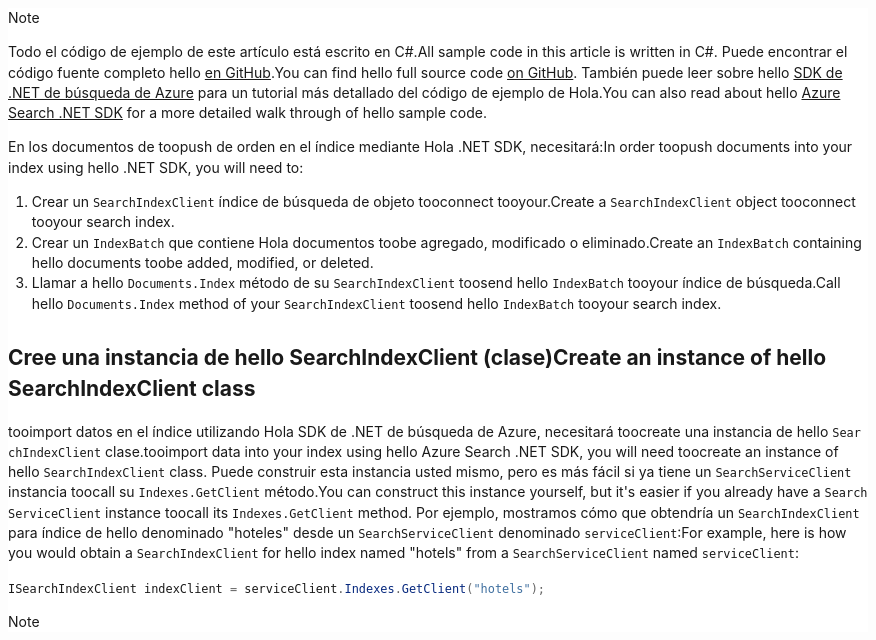 > [!NOTE]
> <span data-ttu-id="3beec-110">Todo el código de ejemplo de este artículo está escrito en C#.</span><span class="sxs-lookup"><span data-stu-id="3beec-110">All sample code in this article is written in C#.</span></span> <span data-ttu-id="3beec-111">Puede encontrar el código fuente completo hello [en GitHub](http://aka.ms/search-dotnet-howto).</span><span class="sxs-lookup"><span data-stu-id="3beec-111">You can find hello full source code [on GitHub](http://aka.ms/search-dotnet-howto).</span></span> <span data-ttu-id="3beec-112">También puede leer sobre hello [SDK de .NET de búsqueda de Azure](search-howto-dotnet-sdk.md) para un tutorial más detallado del código de ejemplo de Hola.</span><span class="sxs-lookup"><span data-stu-id="3beec-112">You can also read about hello [Azure Search .NET SDK](search-howto-dotnet-sdk.md) for a more detailed walk through of hello sample code.</span></span>

<span data-ttu-id="3beec-113">En los documentos de toopush de orden en el índice mediante Hola .NET SDK, necesitará:</span><span class="sxs-lookup"><span data-stu-id="3beec-113">In order toopush documents into your index using hello .NET SDK, you will need to:</span></span>

1. <span data-ttu-id="3beec-114">Crear un `SearchIndexClient` índice de búsqueda de objeto tooconnect tooyour.</span><span class="sxs-lookup"><span data-stu-id="3beec-114">Create a `SearchIndexClient` object tooconnect tooyour search index.</span></span>
2. <span data-ttu-id="3beec-115">Crear un `IndexBatch` que contiene Hola documentos toobe agregado, modificado o eliminado.</span><span class="sxs-lookup"><span data-stu-id="3beec-115">Create an `IndexBatch` containing hello documents toobe added, modified, or deleted.</span></span>
3. <span data-ttu-id="3beec-116">Llamar a hello `Documents.Index` método de su `SearchIndexClient` toosend hello `IndexBatch` tooyour índice de búsqueda.</span><span class="sxs-lookup"><span data-stu-id="3beec-116">Call hello `Documents.Index` method of your `SearchIndexClient` toosend hello `IndexBatch` tooyour search index.</span></span>

## <a name="create-an-instance-of-hello-searchindexclient-class"></a><span data-ttu-id="3beec-117">Cree una instancia de hello SearchIndexClient (clase)</span><span class="sxs-lookup"><span data-stu-id="3beec-117">Create an instance of hello SearchIndexClient class</span></span>
<span data-ttu-id="3beec-118">tooimport datos en el índice utilizando Hola SDK de .NET de búsqueda de Azure, necesitará toocreate una instancia de hello `SearchIndexClient` clase.</span><span class="sxs-lookup"><span data-stu-id="3beec-118">tooimport data into your index using hello Azure Search .NET SDK, you will need toocreate an instance of hello `SearchIndexClient` class.</span></span> <span data-ttu-id="3beec-119">Puede construir esta instancia usted mismo, pero es más fácil si ya tiene un `SearchServiceClient` instancia toocall su `Indexes.GetClient` método.</span><span class="sxs-lookup"><span data-stu-id="3beec-119">You can construct this instance yourself, but it's easier if you already have a `SearchServiceClient` instance toocall its `Indexes.GetClient` method.</span></span> <span data-ttu-id="3beec-120">Por ejemplo, mostramos cómo que obtendría un `SearchIndexClient` para índice de hello denominado "hoteles" desde un `SearchServiceClient` denominado `serviceClient`:</span><span class="sxs-lookup"><span data-stu-id="3beec-120">For example, here is how you would obtain a `SearchIndexClient` for hello index named "hotels" from a `SearchServiceClient` named `serviceClient`:</span></span>

```csharp
ISearchIndexClient indexClient = serviceClient.Indexes.GetClient("hotels");
```

> [!NOTE]